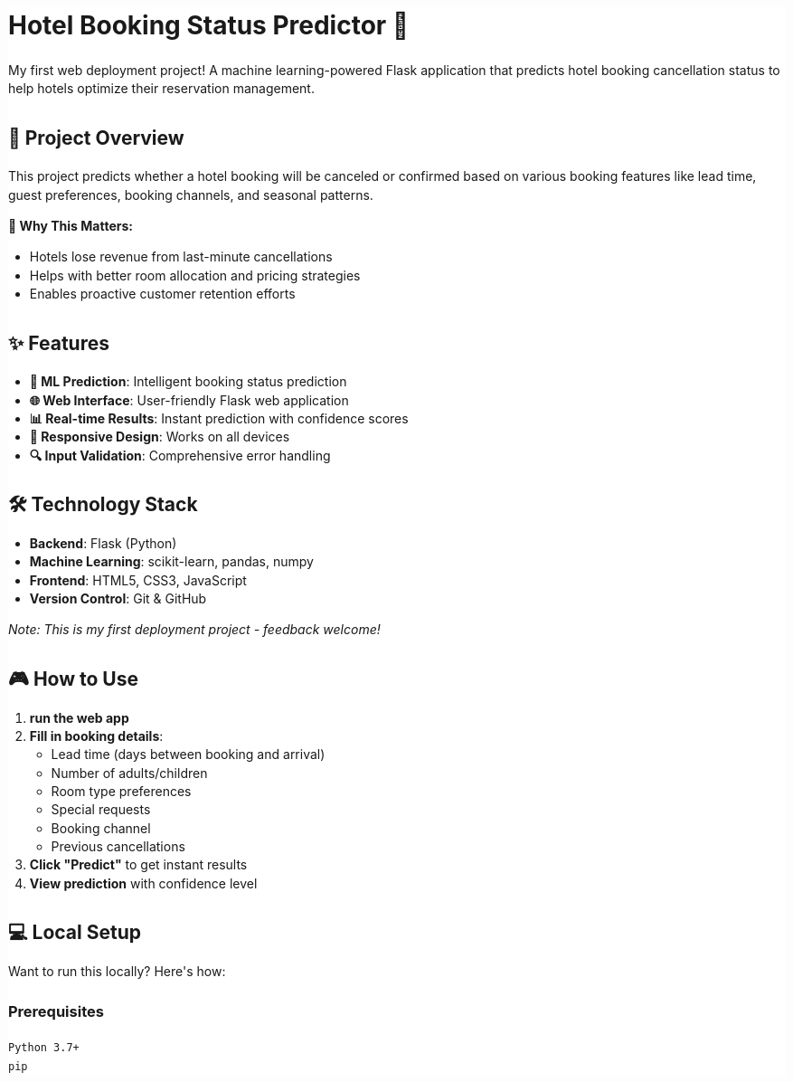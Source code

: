 # Hotel Booking Status Predictor 🏨

My first web deployment project! A machine learning-powered Flask application that predicts hotel booking cancellation status to help hotels optimize their reservation management.

## 🎯 Project Overview

This project predicts whether a hotel booking will be canceled or confirmed based on various booking features like lead time, guest preferences, booking channels, and seasonal patterns.

**🌟 Why This Matters:**
- Hotels lose revenue from last-minute cancellations
- Helps with better room allocation and pricing strategies
- Enables proactive customer retention efforts

## ✨ Features

- **🤖 ML Prediction**: Intelligent booking status prediction
- **🌐 Web Interface**: User-friendly Flask web application  
- **📊 Real-time Results**: Instant prediction with confidence scores
- **📱 Responsive Design**: Works on all devices
- **🔍 Input Validation**: Comprehensive error handling

## 🛠️ Technology Stack

- **Backend**: Flask (Python)
- **Machine Learning**: scikit-learn, pandas, numpy
- **Frontend**: HTML5, CSS3, JavaScript
- **Version Control**: Git & GitHub

*Note: This is my first deployment project - feedback welcome!*

## 🎮 How to Use

1. **run the web app**
2. **Fill in booking details**:
   - Lead time (days between booking and arrival)
   - Number of adults/children
   - Room type preferences
   - Special requests
   - Booking channel
   - Previous cancellations
3. **Click "Predict"** to get instant results
4. **View prediction** with confidence level

## 💻 Local Setup

Want to run this locally? Here's how:

### Prerequisites
```bash
Python 3.7+
pip
```
